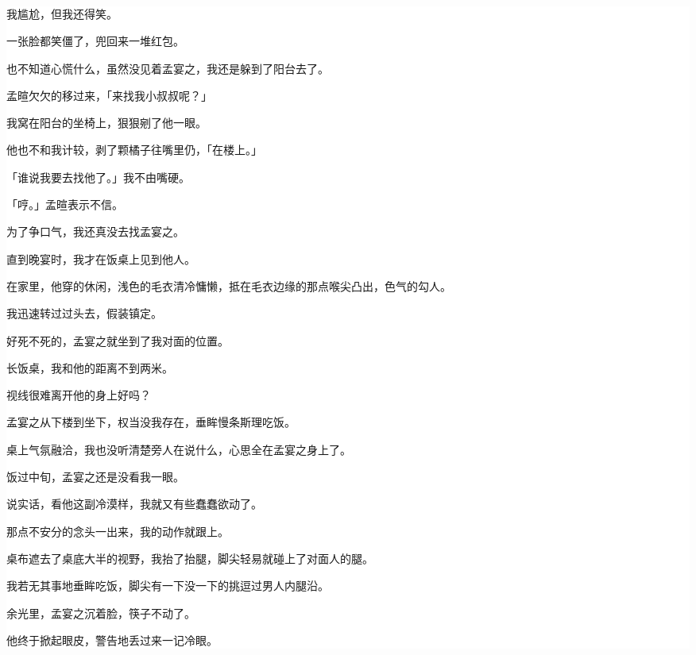 
我尴尬，但我还得笑。


一张脸都笑僵了，兜回来一堆红包。


也不知道心慌什么，虽然没见着孟宴之，我还是躲到了阳台去了。


孟暄欠欠的移过来，「来找我小叔叔呢？」


我窝在阳台的坐椅上，狠狠剜了他一眼。


他也不和我计较，剥了颗橘子往嘴里仍，「在楼上。」


「谁说我要去找他了。」我不由嘴硬。


「哼。」孟暄表示不信。


为了争口气，我还真没去找孟宴之。


直到晚宴时，我才在饭桌上见到他人。


在家里，他穿的休闲，浅色的毛衣清冷慵懒，抵在毛衣边缘的那点喉尖凸出，色气的勾人。


我迅速转过过头去，假装镇定。


好死不死的，孟宴之就坐到了我对面的位置。


长饭桌，我和他的距离不到两米。


视线很难离开他的身上好吗？


孟宴之从下楼到坐下，权当没我存在，垂眸慢条斯理吃饭。


桌上气氛融洽，我也没听清楚旁人在说什么，心思全在孟宴之身上了。


饭过中旬，孟宴之还是没看我一眼。


说实话，看他这副冷漠样，我就又有些蠢蠢欲动了。


那点不安分的念头一出来，我的动作就跟上。


桌布遮去了桌底大半的视野，我抬了抬腿，脚尖轻易就碰上了对面人的腿。


我若无其事地垂眸吃饭，脚尖有一下没一下的挑逗过男人内腿沿。


余光里，孟宴之沉着脸，筷子不动了。


他终于掀起眼皮，警告地丢过来一记冷眼。

